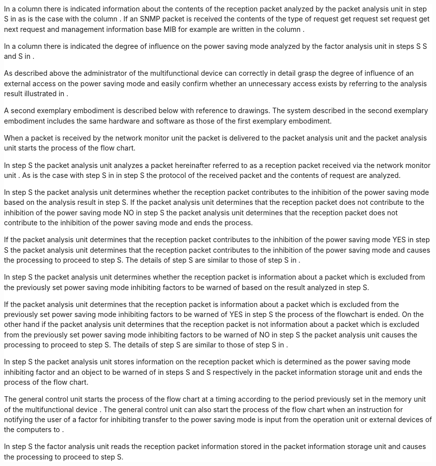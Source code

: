 In a column there is indicated information about the contents of the reception packet analyzed by the packet analysis unit in step S in as is the case with the column . If an SNMP packet is received the contents of the type of request get request set request get next request and management information base MIB for example are written in the column .

In a column there is indicated the degree of influence on the power saving mode analyzed by the factor analysis unit in steps S S and S in .

As described above the administrator of the multifunctional device can correctly in detail grasp the degree of influence of an external access on the power saving mode and easily confirm whether an unnecessary access exists by referring to the analysis result illustrated in .

A second exemplary embodiment is described below with reference to drawings. The system described in the second exemplary embodiment includes the same hardware and software as those of the first exemplary embodiment.

When a packet is received by the network monitor unit the packet is delivered to the packet analysis unit and the packet analysis unit starts the process of the flow chart.

In step S the packet analysis unit analyzes a packet hereinafter referred to as a reception packet received via the network monitor unit . As is the case with step S in in step S the protocol of the received packet and the contents of request are analyzed.

In step S the packet analysis unit determines whether the reception packet contributes to the inhibition of the power saving mode based on the analysis result in step S. If the packet analysis unit determines that the reception packet does not contribute to the inhibition of the power saving mode NO in step S the packet analysis unit determines that the reception packet does not contribute to the inhibition of the power saving mode and ends the process.

If the packet analysis unit determines that the reception packet contributes to the inhibition of the power saving mode YES in step S the packet analysis unit determines that the reception packet contributes to the inhibition of the power saving mode and causes the processing to proceed to step S. The details of step S are similar to those of step S in .

In step S the packet analysis unit determines whether the reception packet is information about a packet which is excluded from the previously set power saving mode inhibiting factors to be warned of based on the result analyzed in step S.

If the packet analysis unit determines that the reception packet is information about a packet which is excluded from the previously set power saving mode inhibiting factors to be warned of YES in step S the process of the flowchart is ended. On the other hand if the packet analysis unit determines that the reception packet is not information about a packet which is excluded from the previously set power saving mode inhibiting factors to be warned of NO in step S the packet analysis unit causes the processing to proceed to step S. The details of step S are similar to those of step S in .

In step S the packet analysis unit stores information on the reception packet which is determined as the power saving mode inhibiting factor and an object to be warned of in steps S and S respectively in the packet information storage unit and ends the process of the flow chart.

The general control unit starts the process of the flow chart at a timing according to the period previously set in the memory unit of the multifunctional device . The general control unit can also start the process of the flow chart when an instruction for notifying the user of a factor for inhibiting transfer to the power saving mode is input from the operation unit or external devices of the computers to .

In step S the factor analysis unit reads the reception packet information stored in the packet information storage unit and causes the processing to proceed to step S.

